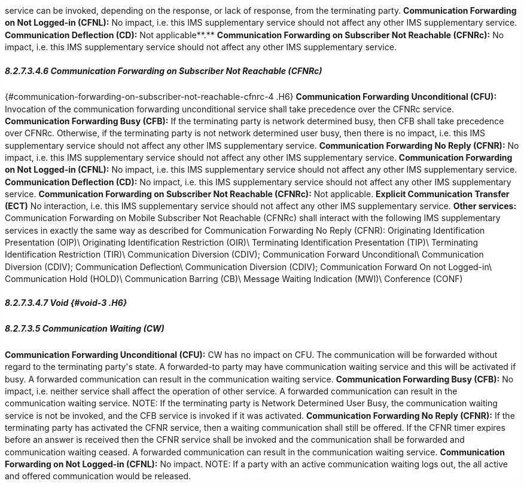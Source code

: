 service can be invoked, depending on the response, or lack of response, from
the terminating party.
**Communication Forwarding on Not Logged-in (CFNL):** No impact, i.e. this IMS
supplementary service should not affect any other IMS supplementary service.
**Communication Deflection (CD):** Not applicable**.**
**Communication Forwarding on Subscriber Not Reachable (CFNRc):** No impact,
i.e. this IMS supplementary service should not affect any other IMS
supplementary service.
##### 8.2.7.3.4.6 Communication Forwarding on Subscriber Not Reachable (CFNRc)
{#communication-forwarding-on-subscriber-not-reachable-cfnrc-4 .H6}
**Communication Forwarding Unconditional (CFU):** Invocation of the
communication forwarding unconditional service shall take precedence over the
CFNRc service.
**Communication Forwarding Busy (CFB):** If the terminating party is network
determined busy, then CFB shall take precedence over CFNRc. Otherwise, if the
terminating party is not network determined user busy, then there is no
impact, i.e. this IMS supplementary service should not affect any other IMS
supplementary service.
**Communication Forwarding No Reply (CFNR):** No impact, i.e. this IMS
supplementary service should not affect any other IMS supplementary service.
**Communication Forwarding on Not Logged-in (CFNL):** No impact, i.e. this IMS
supplementary service should not affect any other IMS supplementary service.
**Communication Deflection (CD):** No impact, i.e. this IMS supplementary
service should not affect any other IMS supplementary service.
**Communication Forwarding on Subscriber Not Reachable (CFNRc):** Not
applicable.
**Explicit Communication Transfer (ECT)**
No interaction, i.e. this IMS supplementary service should not affect any
other IMS supplementary service.
**Other services:**
Communication Forwarding on Mobile Subscriber Not Reachable (CFNRc) shall
interact with the following IMS supplementary services in exactly the same way
as described for Communication Forwarding No Reply (CFNR):
Originating Identification Presentation (OIP)\ Originating Identification
Restriction (OIR)\ Terminating Identification Presentation (TIP)\ Terminating
Identification Restriction (TIR)\ Communication Diversion (CDIV);
Communication Forward Unconditional\ Communication Diversion (CDIV);
Communication Deflection\ Communication Diversion (CDIV); Communication
Forward On not Logged-in\ Communication Hold (HOLD)\ Communication Barring
(CB)\ Message Waiting Indication (MWI)\ Conference (CONF)
##### 8.2.7.3.4.7 Void {#void-3 .H6}
##### 8.2.7.3.5 Communication Waiting (CW)
**Communication Forwarding Unconditional (CFU):** CW has no impact on CFU. The
communication will be forwarded without regard to the terminating party\'s
state. A forwarded-to party may have communication waiting service and this
will be activated if busy.
A forwarded communication can result in the communication waiting service.
**Communication Forwarding Busy (CFB):** No impact, i.e. neither service shall
affect the operation of other service. A forwarded communication can result in
the communication waiting service.
NOTE: If the terminating party is Network Determined User Busy, the
communication waiting service is not be invoked, and the CFB service is
invoked if it was activated.
**Communication Forwarding No Reply (CFNR):** If the terminating party has
activated the CFNR service, then a waiting communication shall still be
offered. If the CFNR timer expires before an answer is received then the CFNR
service shall be invoked and the communication shall be forwarded and
communication waiting ceased.
A forwarded communication can result in the communication waiting service.
**Communication Forwarding on Not Logged-in (CFNL):** No impact.
NOTE: If a party with an active communication waiting logs out, the all active
and offered communication would be released.